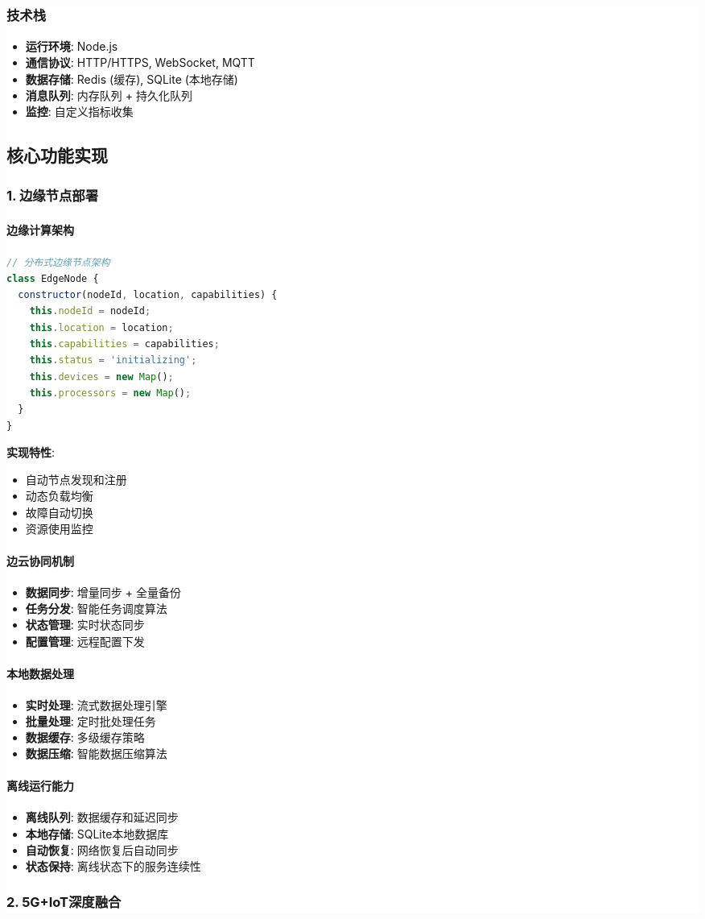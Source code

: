 ### 技术栈
- **运行环境**: Node.js
- **通信协议**: HTTP/HTTPS, WebSocket, MQTT
- **数据存储**: Redis (缓存), SQLite (本地存储)
- **消息队列**: 内存队列 + 持久化队列
- **监控**: 自定义指标收集

## 核心功能实现

### 1. 边缘节点部署

#### 边缘计算架构
```javascript
// 分布式边缘节点架构
class EdgeNode {
  constructor(nodeId, location, capabilities) {
    this.nodeId = nodeId;
    this.location = location;
    this.capabilities = capabilities;
    this.status = 'initializing';
    this.devices = new Map();
    this.processors = new Map();
  }
}
```

**实现特性**:
- 自动节点发现和注册
- 动态负载均衡
- 故障自动切换
- 资源使用监控

#### 边云协同机制
- **数据同步**: 增量同步 + 全量备份
- **任务分发**: 智能任务调度算法
- **状态管理**: 实时状态同步
- **配置管理**: 远程配置下发

#### 本地数据处理
- **实时处理**: 流式数据处理引擎
- **批量处理**: 定时批处理任务
- **数据缓存**: 多级缓存策略
- **数据压缩**: 智能数据压缩算法

#### 离线运行能力
- **离线队列**: 数据缓存和延迟同步
- **本地存储**: SQLite本地数据库
- **自动恢复**: 网络恢复后自动同步
- **状态保持**: 离线状态下的服务连续性

### 2. 5G+IoT深度融合
